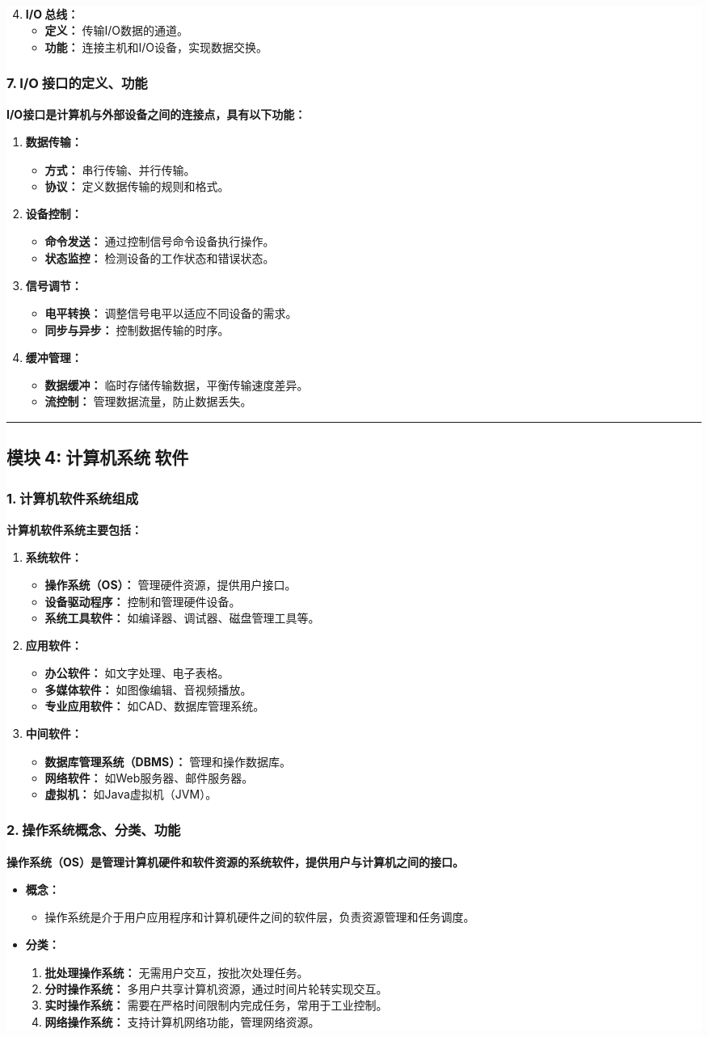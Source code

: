 4. **I/O 总线：**
   - **定义：** 传输I/O数据的通道。
   - **功能：** 连接主机和I/O设备，实现数据交换。

### 7. I/O 接口的定义、功能

**I/O接口是计算机与外部设备之间的连接点，具有以下功能：**

1. **数据传输：**
   - **方式：** 串行传输、并行传输。
   - **协议：** 定义数据传输的规则和格式。

2. **设备控制：**
   - **命令发送：** 通过控制信号命令设备执行操作。
   - **状态监控：** 检测设备的工作状态和错误状态。

3. **信号调节：**
   - **电平转换：** 调整信号电平以适应不同设备的需求。
   - **同步与异步：** 控制数据传输的时序。

4. **缓冲管理：**
   - **数据缓冲：** 临时存储传输数据，平衡传输速度差异。
   - **流控制：** 管理数据流量，防止数据丢失。

---

## 模块 4: 计算机系统 软件

### 1. 计算机软件系统组成

**计算机软件系统主要包括：**

1. **系统软件：**
   - **操作系统（OS）：** 管理硬件资源，提供用户接口。
   - **设备驱动程序：** 控制和管理硬件设备。
   - **系统工具软件：** 如编译器、调试器、磁盘管理工具等。

2. **应用软件：**
   - **办公软件：** 如文字处理、电子表格。
   - **多媒体软件：** 如图像编辑、音视频播放。
   - **专业应用软件：** 如CAD、数据库管理系统。

3. **中间软件：**
   - **数据库管理系统（DBMS）：** 管理和操作数据库。
   - **网络软件：** 如Web服务器、邮件服务器。
   - **虚拟机：** 如Java虚拟机（JVM）。

### 2. 操作系统概念、分类、功能

**操作系统（OS）是管理计算机硬件和软件资源的系统软件，提供用户与计算机之间的接口。**

- **概念：**
  - 操作系统是介于用户应用程序和计算机硬件之间的软件层，负责资源管理和任务调度。

- **分类：**
  1. **批处理操作系统：** 无需用户交互，按批次处理任务。
  2. **分时操作系统：** 多用户共享计算机资源，通过时间片轮转实现交互。
  3. **实时操作系统：** 需要在严格时间限制内完成任务，常用于工业控制。
  4. **网络操作系统：** 支持计算机网络功能，管理网络资源。
